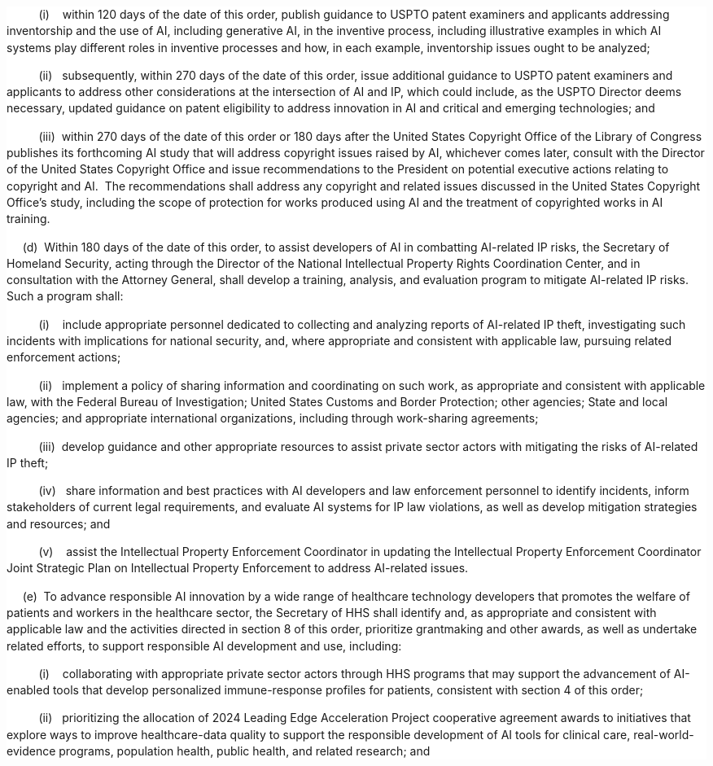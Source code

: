           (i)    within 120 days of the date of this order, publish guidance to USPTO patent examiners and applicants addressing inventorship and the use of AI, including generative AI, in the inventive process, including illustrative examples in which AI systems play different roles in inventive processes and how, in each example, inventorship issues ought to be analyzed;

          (ii)   subsequently, within 270 days of the date of this order, issue additional guidance to USPTO patent examiners and applicants to address other considerations at the intersection of AI and IP, which could include, as the USPTO Director deems necessary, updated guidance on patent eligibility to address innovation in AI and critical and emerging technologies; and

          (iii)  within 270 days of the date of this order or 180 days after the United States Copyright Office of the Library of Congress publishes its forthcoming AI study that will address copyright issues raised by AI, whichever comes later, consult with the Director of the United States Copyright Office and issue recommendations to the President on potential executive actions relating to copyright and AI.  The recommendations shall address any copyright and related issues discussed in the United States Copyright Office’s study, including the scope of protection for works produced using AI and the treatment of copyrighted works in AI training.

     (d)  Within 180 days of the date of this order, to assist developers of AI in combatting AI-related IP risks, the Secretary of Homeland Security, acting through the Director of the National Intellectual Property Rights Coordination Center, and in consultation with the Attorney General, shall develop a training, analysis, and evaluation program to mitigate AI-related IP risks.  Such a program shall:

          (i)    include appropriate personnel dedicated to collecting and analyzing reports of AI-related IP theft, investigating such incidents with implications for national security, and, where appropriate and consistent with applicable law, pursuing related enforcement actions;

          (ii)   implement a policy of sharing information and coordinating on such work, as appropriate and consistent with applicable law, with the Federal Bureau of Investigation; United States Customs and Border Protection; other agencies; State and local agencies; and appropriate international organizations, including through work-sharing agreements;

          (iii)  develop guidance and other appropriate resources to assist private sector actors with mitigating the risks of AI-related IP theft;

          (iv)   share information and best practices with AI developers and law enforcement personnel to identify incidents, inform stakeholders of current legal requirements, and evaluate AI systems for IP law violations, as well as develop mitigation strategies and resources; and

          (v)    assist the Intellectual Property Enforcement Coordinator in updating the Intellectual Property Enforcement Coordinator Joint Strategic Plan on Intellectual Property Enforcement to address AI-related issues.

     (e)  To advance responsible AI innovation by a wide range of healthcare technology developers that promotes the welfare of patients and workers in the healthcare sector, the Secretary of HHS shall identify and, as appropriate and consistent with applicable law and the activities directed in section 8 of this order, prioritize grantmaking and other awards, as well as undertake related efforts, to support responsible AI development and use, including:

          (i)    collaborating with appropriate private sector actors through HHS programs that may support the advancement of AI-enabled tools that develop personalized immune-response profiles for patients, consistent with section 4 of this order;

          (ii)   prioritizing the allocation of 2024 Leading Edge Acceleration Project cooperative agreement awards to initiatives that explore ways to improve healthcare-data quality to support the responsible development of AI tools for clinical care, real-world-evidence programs, population health, public health, and related research; and
